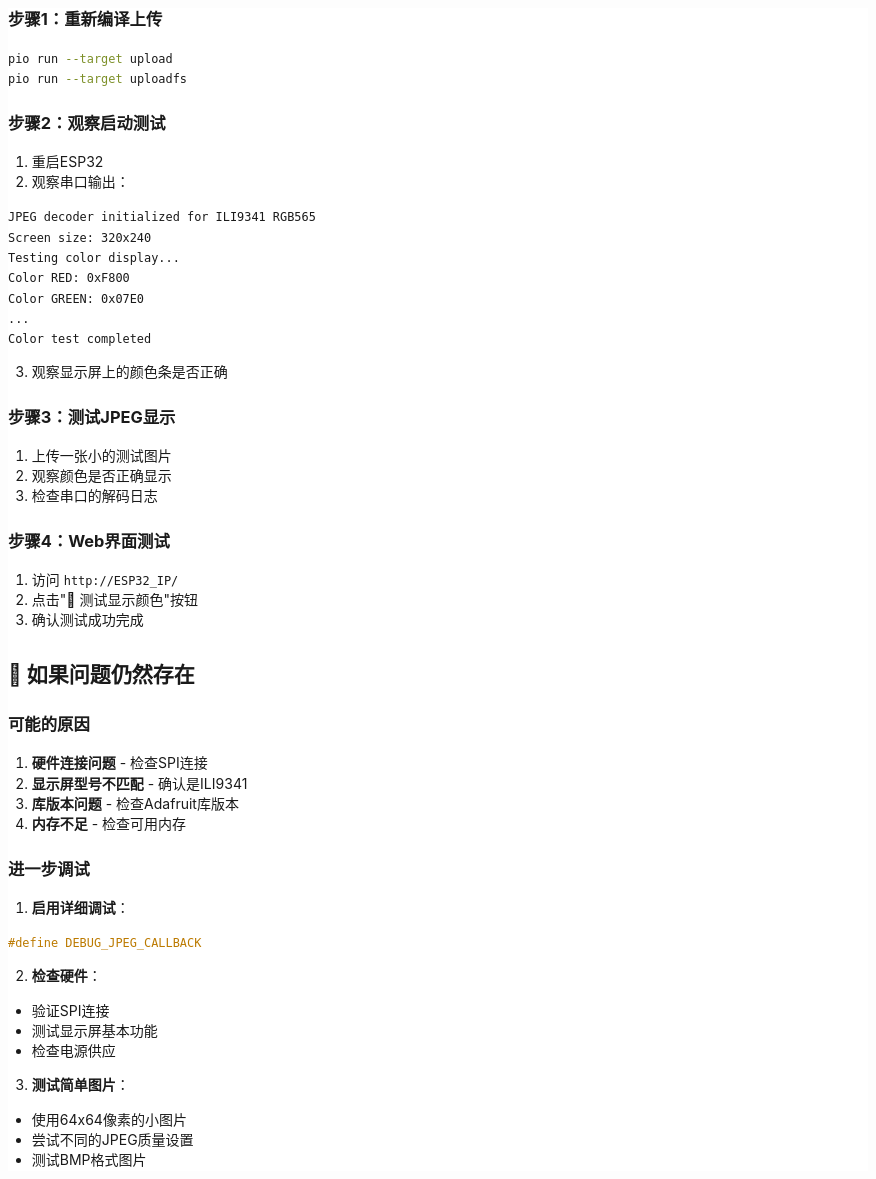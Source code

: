 ### 步骤1：重新编译上传
```bash
pio run --target upload
pio run --target uploadfs
```

### 步骤2：观察启动测试
1. 重启ESP32
2. 观察串口输出：
```
JPEG decoder initialized for ILI9341 RGB565
Screen size: 320x240
Testing color display...
Color RED: 0xF800
Color GREEN: 0x07E0
...
Color test completed
```

3. 观察显示屏上的颜色条是否正确

### 步骤3：测试JPEG显示
1. 上传一张小的测试图片
2. 观察颜色是否正确显示
3. 检查串口的解码日志

### 步骤4：Web界面测试
1. 访问 `http://ESP32_IP/`
2. 点击"🎨 测试显示颜色"按钮
3. 确认测试成功完成

## 🚨 如果问题仍然存在

### 可能的原因
1. **硬件连接问题** - 检查SPI连接
2. **显示屏型号不匹配** - 确认是ILI9341
3. **库版本问题** - 检查Adafruit库版本
4. **内存不足** - 检查可用内存

### 进一步调试
1. **启用详细调试**：
```cpp
#define DEBUG_JPEG_CALLBACK
```

2. **检查硬件**：
- 验证SPI连接
- 测试显示屏基本功能
- 检查电源供应

3. **测试简单图片**：
- 使用64x64像素的小图片
- 尝试不同的JPEG质量设置
- 测试BMP格式图片
